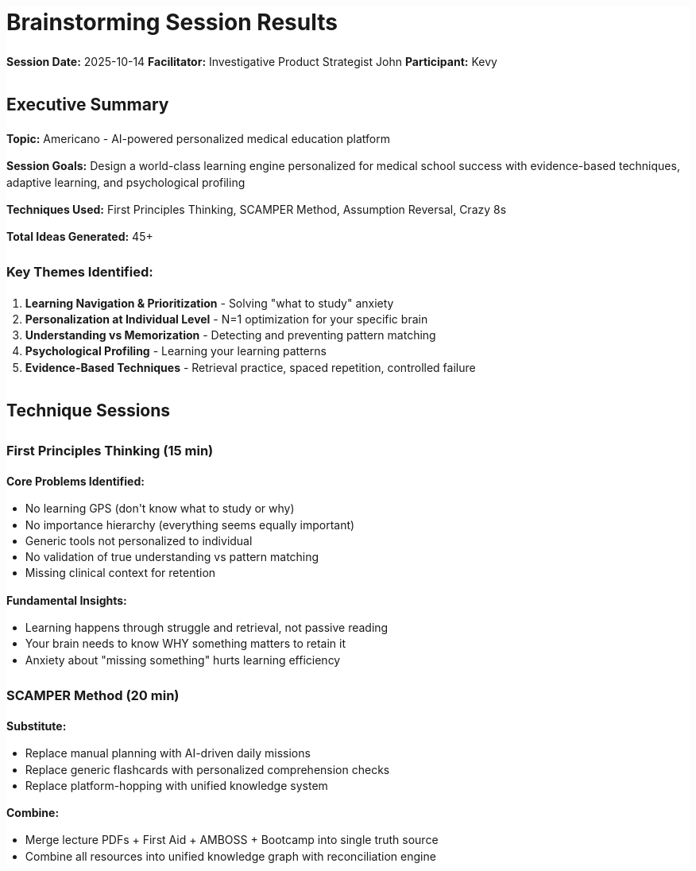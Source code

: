 # Brainstorming Session Results

**Session Date:** 2025-10-14
**Facilitator:** Investigative Product Strategist John
**Participant:** Kevy

## Executive Summary

**Topic:** Americano - AI-powered personalized medical education platform

**Session Goals:** Design a world-class learning engine personalized for medical school success with evidence-based techniques, adaptive learning, and psychological profiling

**Techniques Used:** First Principles Thinking, SCAMPER Method, Assumption Reversal, Crazy 8s

**Total Ideas Generated:** 45+

### Key Themes Identified:

1. **Learning Navigation & Prioritization** - Solving "what to study" anxiety
2. **Personalization at Individual Level** - N=1 optimization for your specific brain
3. **Understanding vs Memorization** - Detecting and preventing pattern matching
4. **Psychological Profiling** - Learning your learning patterns
5. **Evidence-Based Techniques** - Retrieval practice, spaced repetition, controlled failure

## Technique Sessions

### First Principles Thinking (15 min)

**Core Problems Identified:**
- No learning GPS (don't know what to study or why)
- No importance hierarchy (everything seems equally important)
- Generic tools not personalized to individual
- No validation of true understanding vs pattern matching
- Missing clinical context for retention

**Fundamental Insights:**
- Learning happens through struggle and retrieval, not passive reading
- Your brain needs to know WHY something matters to retain it
- Anxiety about "missing something" hurts learning efficiency

### SCAMPER Method (20 min)

**Substitute:**
- Replace manual planning with AI-driven daily missions
- Replace generic flashcards with personalized comprehension checks
- Replace platform-hopping with unified knowledge system

**Combine:**
- Merge lecture PDFs + First Aid + AMBOSS + Bootcamp into single truth source
- Combine all resources into unified knowledge graph with reconciliation engine
